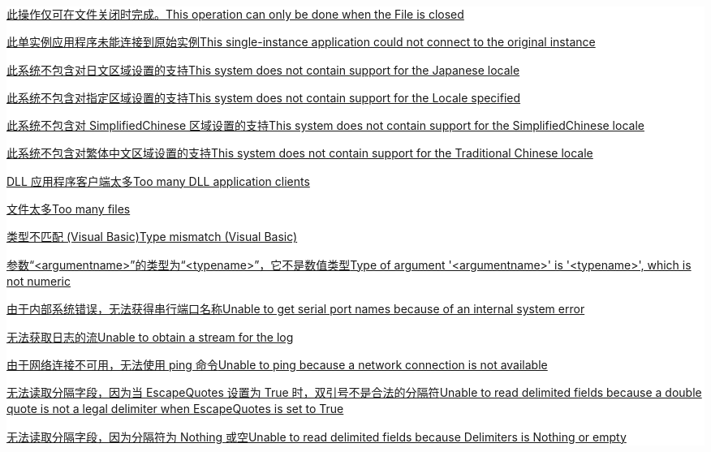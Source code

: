  [<span data-ttu-id="fc52f-343">此操作仅可在文件关闭时完成。</span><span class="sxs-lookup"><span data-stu-id="fc52f-343">This operation can only be done when the File is closed</span></span>](this-operation-can-only-be-done-when-the-file-is-closed.md)  
  
 [<span data-ttu-id="fc52f-344">此单实例应用程序未能连接到原始实例</span><span class="sxs-lookup"><span data-stu-id="fc52f-344">This single-instance application could not connect to the original instance</span></span>](this-single-instance-application-could-not-connect-to-the-original-instance.md)  
  
 [<span data-ttu-id="fc52f-345">此系统不包含对日文区域设置的支持</span><span class="sxs-lookup"><span data-stu-id="fc52f-345">This system does not contain support for the Japanese locale</span></span>](this-system-does-not-contain-support-for-the-japanese-locale.md)  
  
 [<span data-ttu-id="fc52f-346">此系统不包含对指定区域设置的支持</span><span class="sxs-lookup"><span data-stu-id="fc52f-346">This system does not contain support for the Locale specified</span></span>](this-system-does-not-contain-support-for-the-locale-specified.md)  
  
 [<span data-ttu-id="fc52f-347">此系统不包含对 SimplifiedChinese 区域设置的支持</span><span class="sxs-lookup"><span data-stu-id="fc52f-347">This system does not contain support for the SimplifiedChinese locale</span></span>](this-system-does-not-contain-support-for-the-simplifiedchinese-locale.md)  
  
 [<span data-ttu-id="fc52f-348">此系统不包含对繁体中文区域设置的支持</span><span class="sxs-lookup"><span data-stu-id="fc52f-348">This system does not contain support for the Traditional Chinese locale</span></span>](this-system-does-not-contain-support-for-the-traditional-chinese-locale.md)  
  
 [<span data-ttu-id="fc52f-349">DLL 应用程序客户端太多</span><span class="sxs-lookup"><span data-stu-id="fc52f-349">Too many DLL application clients</span></span>](too-many-dll-application-clients.md)  
  
 [<span data-ttu-id="fc52f-350">文件太多</span><span class="sxs-lookup"><span data-stu-id="fc52f-350">Too many files</span></span>](../language-reference/error-messages/too-many-files.md)  
  
 [<span data-ttu-id="fc52f-351">类型不匹配 (Visual Basic)</span><span class="sxs-lookup"><span data-stu-id="fc52f-351">Type mismatch (Visual Basic)</span></span>](../language-reference/error-messages/type-mismatch.md)  
  
 [<span data-ttu-id="fc52f-352">参数“\<argumentname>”的类型为“\<typename>”，它不是数值类型</span><span class="sxs-lookup"><span data-stu-id="fc52f-352">Type of argument '\<argumentname>' is '\<typename>', which is not numeric</span></span>](type-of-argument-argumentname-is-typename-which-is-not-numeric.md)  
  
 [<span data-ttu-id="fc52f-353">由于内部系统错误，无法获得串行端口名称</span><span class="sxs-lookup"><span data-stu-id="fc52f-353">Unable to get serial port names because of an internal system error</span></span>](../language-reference/error-messages/unable-to-get-serial-port-names-because-of-an-internal-system-error.md)  
  
 [<span data-ttu-id="fc52f-354">无法获取日志的流</span><span class="sxs-lookup"><span data-stu-id="fc52f-354">Unable to obtain a stream for the log</span></span>](unable-to-obtain-a-stream-for-the-log.md)  
  
 [<span data-ttu-id="fc52f-355">由于网络连接不可用，无法使用 ping 命令</span><span class="sxs-lookup"><span data-stu-id="fc52f-355">Unable to ping because a network connection is not available</span></span>](unable-to-ping-because-a-network-connection-is-not-available.md)  
  
 [<span data-ttu-id="fc52f-356">无法读取分隔字段，因为当 EscapeQuotes 设置为 True 时，双引号不是合法的分隔符</span><span class="sxs-lookup"><span data-stu-id="fc52f-356">Unable to read delimited fields because a double quote is not a legal delimiter when EscapeQuotes is set to True</span></span>](unable-to-read-delimited-fields.md)  
  
 [<span data-ttu-id="fc52f-357">无法读取分隔字段，因为分隔符为 Nothing 或空</span><span class="sxs-lookup"><span data-stu-id="fc52f-357">Unable to read delimited fields because Delimiters is Nothing or empty</span></span>](unable-to-read-delimited-fields-because-delimiters-is-nothing-or-empty.md)  
  